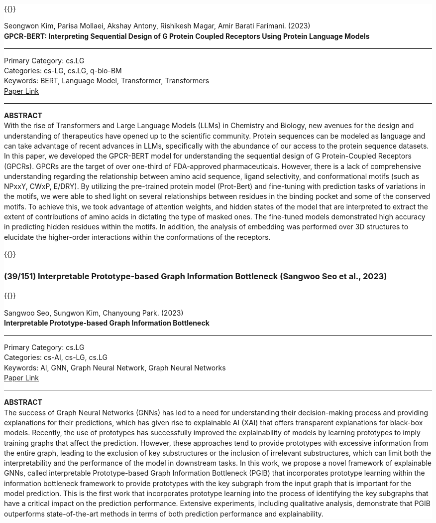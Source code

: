 {{<citation>}}

Seongwon Kim, Parisa Mollaei, Akshay Antony, Rishikesh Magar, Amir Barati Farimani. (2023)  
**GPCR-BERT: Interpreting Sequential Design of G Protein Coupled Receptors Using Protein Language Models**  

---
Primary Category: cs.LG  
Categories: cs-LG, cs.LG, q-bio-BM  
Keywords: BERT, Language Model, Transformer, Transformers  
[Paper Link](http://arxiv.org/abs/2310.19915v1)  

---


**ABSTRACT**  
With the rise of Transformers and Large Language Models (LLMs) in Chemistry and Biology, new avenues for the design and understanding of therapeutics have opened up to the scientific community. Protein sequences can be modeled as language and can take advantage of recent advances in LLMs, specifically with the abundance of our access to the protein sequence datasets. In this paper, we developed the GPCR-BERT model for understanding the sequential design of G Protein-Coupled Receptors (GPCRs). GPCRs are the target of over one-third of FDA-approved pharmaceuticals. However, there is a lack of comprehensive understanding regarding the relationship between amino acid sequence, ligand selectivity, and conformational motifs (such as NPxxY, CWxP, E/DRY). By utilizing the pre-trained protein model (Prot-Bert) and fine-tuning with prediction tasks of variations in the motifs, we were able to shed light on several relationships between residues in the binding pocket and some of the conserved motifs. To achieve this, we took advantage of attention weights, and hidden states of the model that are interpreted to extract the extent of contributions of amino acids in dictating the type of masked ones. The fine-tuned models demonstrated high accuracy in predicting hidden residues within the motifs. In addition, the analysis of embedding was performed over 3D structures to elucidate the higher-order interactions within the conformations of the receptors.

{{</citation>}}


### (39/151) Interpretable Prototype-based Graph Information Bottleneck (Sangwoo Seo et al., 2023)

{{<citation>}}

Sangwoo Seo, Sungwon Kim, Chanyoung Park. (2023)  
**Interpretable Prototype-based Graph Information Bottleneck**  

---
Primary Category: cs.LG  
Categories: cs-AI, cs-LG, cs.LG  
Keywords: AI, GNN, Graph Neural Network, Graph Neural Networks  
[Paper Link](http://arxiv.org/abs/2310.19906v1)  

---


**ABSTRACT**  
The success of Graph Neural Networks (GNNs) has led to a need for understanding their decision-making process and providing explanations for their predictions, which has given rise to explainable AI (XAI) that offers transparent explanations for black-box models. Recently, the use of prototypes has successfully improved the explainability of models by learning prototypes to imply training graphs that affect the prediction. However, these approaches tend to provide prototypes with excessive information from the entire graph, leading to the exclusion of key substructures or the inclusion of irrelevant substructures, which can limit both the interpretability and the performance of the model in downstream tasks. In this work, we propose a novel framework of explainable GNNs, called interpretable Prototype-based Graph Information Bottleneck (PGIB) that incorporates prototype learning within the information bottleneck framework to provide prototypes with the key subgraph from the input graph that is important for the model prediction. This is the first work that incorporates prototype learning into the process of identifying the key subgraphs that have a critical impact on the prediction performance. Extensive experiments, including qualitative analysis, demonstrate that PGIB outperforms state-of-the-art methods in terms of both prediction performance and explainability.
